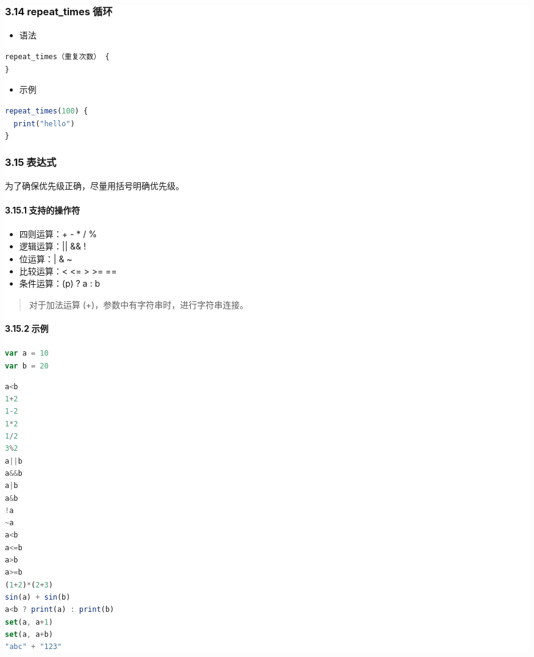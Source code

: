 ### 3.14 repeat_times 循环

* 语法

```js
repeat_times（重复次数） {
}
```

* 示例

```js
repeat_times(100) {
  print("hello")
}
```

### 3.15 表达式

为了确保优先级正确，尽量用括号明确优先级。

#### 3.15.1 支持的操作符

* 四则运算：+ - * / %
* 逻辑运算：|| && !
* 位运算：| & ~
* 比较运算：< <= > >= == 
* 条件运算：(p) ? a : b

> 对于加法运算 (+)，参数中有字符串时，进行字符串连接。

#### 3.15.2 示例

```js
var a = 10
var b = 20
```

```js
a<b
1+2
1-2
1*2
1/2
3%2
a||b
a&&b
a|b
a&b
!a
~a
a<b
a<=b
a>b
a>=b
(1+2)*(2+3)
sin(a) + sin(b)
a<b ? print(a) : print(b)
set(a, a+1)
set(a, a+b)
"abc" + "123"
```
